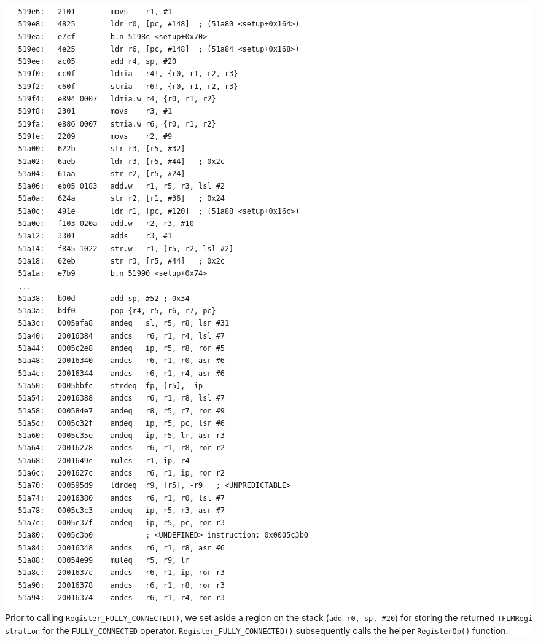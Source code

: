 ```
   519e6:	2101      	movs	r1, #1
   519e8:	4825      	ldr	r0, [pc, #148]	; (51a80 <setup+0x164>)
   519ea:	e7cf      	b.n	5198c <setup+0x70>
   519ec:	4e25      	ldr	r6, [pc, #148]	; (51a84 <setup+0x168>)
   519ee:	ac05      	add	r4, sp, #20
   519f0:	cc0f      	ldmia	r4!, {r0, r1, r2, r3}
   519f2:	c60f      	stmia	r6!, {r0, r1, r2, r3}
   519f4:	e894 0007 	ldmia.w	r4, {r0, r1, r2}
   519f8:	2301      	movs	r3, #1
   519fa:	e886 0007 	stmia.w	r6, {r0, r1, r2}
   519fe:	2209      	movs	r2, #9
   51a00:	622b      	str	r3, [r5, #32]
   51a02:	6aeb      	ldr	r3, [r5, #44]	; 0x2c
   51a04:	61aa      	str	r2, [r5, #24]
   51a06:	eb05 0183 	add.w	r1, r5, r3, lsl #2
   51a0a:	624a      	str	r2, [r1, #36]	; 0x24
   51a0c:	491e      	ldr	r1, [pc, #120]	; (51a88 <setup+0x16c>)
   51a0e:	f103 020a 	add.w	r2, r3, #10
   51a12:	3301      	adds	r3, #1
   51a14:	f845 1022 	str.w	r1, [r5, r2, lsl #2]
   51a18:	62eb      	str	r3, [r5, #44]	; 0x2c
   51a1a:	e7b9      	b.n	51990 <setup+0x74>
   ...
   51a38:	b00d      	add	sp, #52	; 0x34
   51a3a:	bdf0      	pop	{r4, r5, r6, r7, pc}
   51a3c:	0005afa8 	andeq	sl, r5, r8, lsr #31
   51a40:	20016384 	andcs	r6, r1, r4, lsl #7
   51a44:	0005c2e8 	andeq	ip, r5, r8, ror #5
   51a48:	20016340 	andcs	r6, r1, r0, asr #6
   51a4c:	20016344 	andcs	r6, r1, r4, asr #6
   51a50:	0005bbfc 	strdeq	fp, [r5], -ip
   51a54:	20016388 	andcs	r6, r1, r8, lsl #7
   51a58:	000584e7 	andeq	r8, r5, r7, ror #9
   51a5c:	0005c32f 	andeq	ip, r5, pc, lsr #6
   51a60:	0005c35e 	andeq	ip, r5, lr, asr r3
   51a64:	20016278 	andcs	r6, r1, r8, ror r2
   51a68:	2001649c 	mulcs	r1, ip, r4
   51a6c:	2001627c 	andcs	r6, r1, ip, ror r2
   51a70:	000595d9 	ldrdeq	r9, [r5], -r9	; <UNPREDICTABLE>
   51a74:	20016380 	andcs	r6, r1, r0, lsl #7
   51a78:	0005c3c3 	andeq	ip, r5, r3, asr #7
   51a7c:	0005c37f 	andeq	ip, r5, pc, ror r3
   51a80:	0005c3b0 			; <UNDEFINED> instruction: 0x0005c3b0
   51a84:	20016348 	andcs	r6, r1, r8, asr #6
   51a88:	00054e99 	muleq	r5, r9, lr
   51a8c:	2001637c 	andcs	r6, r1, ip, ror r3
   51a90:	20016378 	andcs	r6, r1, r8, ror r3
   51a94:	20016374 	andcs	r6, r1, r4, ror r3
```

Prior to calling `Register_FULLY_CONNECTED()`, we set aside a region on the
stack (`add r0, sp, #20`) for storing the [returned
`TFLMRegistration`](https://github.com/tensorflow/tflite-micro/blob/bbf70db4993618bcabc01cf2f02cd9eb089d5dca/tensorflow/lite/micro/micro_common.h#L23)
for the `FULLY_CONNECTED` operator. `Register_FULLY_CONNECTED()` subsequently
calls the helper `RegisterOp()` function.
